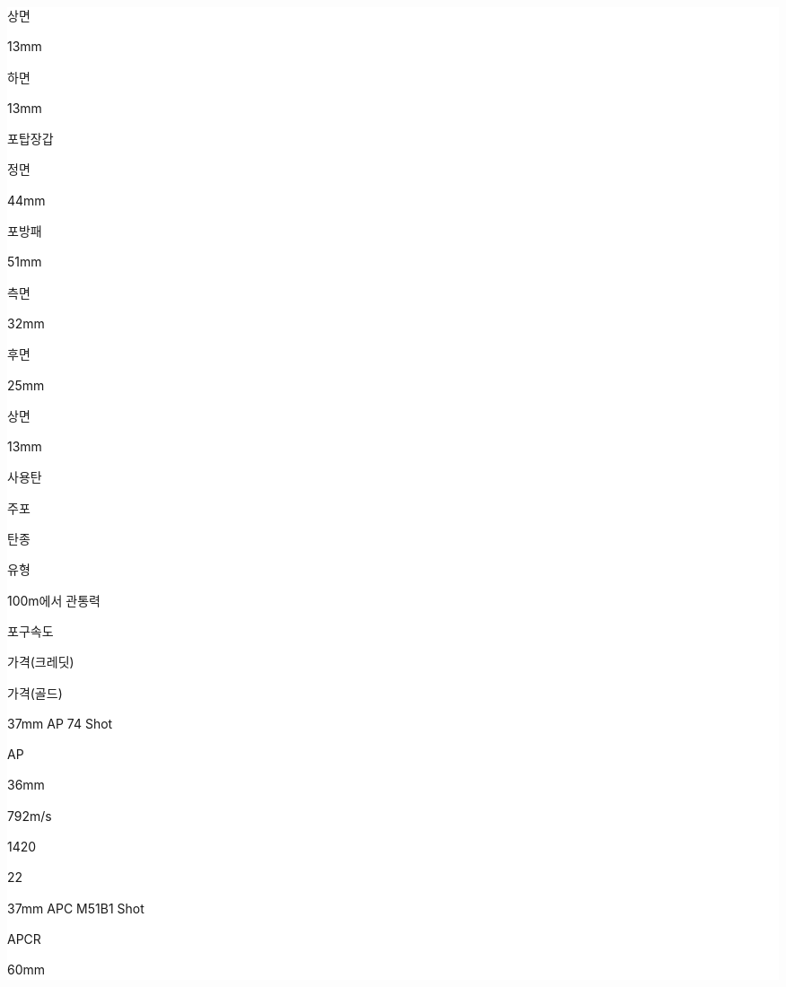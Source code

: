 상면

13mm

하면

13mm

포탑장갑

정면

44mm

포방패

51mm

측면

32mm

후면

25mm

상면

13mm

  

사용탄

주포

탄종

유형

100m에서 관통력

포구속도

가격(크레딧)

가격(골드)

37mm AP 74 Shot

AP

36mm

792m/s

1420

22

37mm APC M51B1 Shot

APCR

60mm
